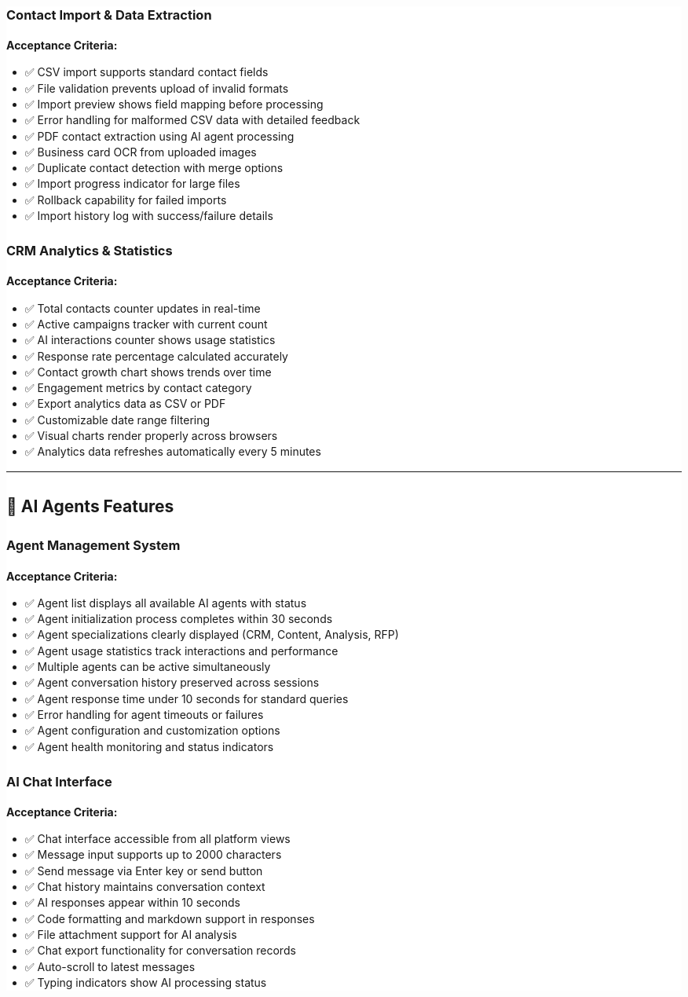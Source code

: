 ### **Contact Import & Data Extraction**

**Acceptance Criteria:**
- ✅ CSV import supports standard contact fields
- ✅ File validation prevents upload of invalid formats
- ✅ Import preview shows field mapping before processing
- ✅ Error handling for malformed CSV data with detailed feedback
- ✅ PDF contact extraction using AI agent processing
- ✅ Business card OCR from uploaded images
- ✅ Duplicate contact detection with merge options
- ✅ Import progress indicator for large files
- ✅ Rollback capability for failed imports
- ✅ Import history log with success/failure details

### **CRM Analytics & Statistics**

**Acceptance Criteria:**
- ✅ Total contacts counter updates in real-time
- ✅ Active campaigns tracker with current count
- ✅ AI interactions counter shows usage statistics
- ✅ Response rate percentage calculated accurately
- ✅ Contact growth chart shows trends over time
- ✅ Engagement metrics by contact category
- ✅ Export analytics data as CSV or PDF
- ✅ Customizable date range filtering
- ✅ Visual charts render properly across browsers
- ✅ Analytics data refreshes automatically every 5 minutes

---

## 🤖 AI Agents Features

### **Agent Management System**

**Acceptance Criteria:**
- ✅ Agent list displays all available AI agents with status
- ✅ Agent initialization process completes within 30 seconds
- ✅ Agent specializations clearly displayed (CRM, Content, Analysis, RFP)
- ✅ Agent usage statistics track interactions and performance
- ✅ Multiple agents can be active simultaneously
- ✅ Agent conversation history preserved across sessions
- ✅ Agent response time under 10 seconds for standard queries
- ✅ Error handling for agent timeouts or failures
- ✅ Agent configuration and customization options
- ✅ Agent health monitoring and status indicators

### **AI Chat Interface**

**Acceptance Criteria:**
- ✅ Chat interface accessible from all platform views
- ✅ Message input supports up to 2000 characters
- ✅ Send message via Enter key or send button
- ✅ Chat history maintains conversation context
- ✅ AI responses appear within 10 seconds
- ✅ Code formatting and markdown support in responses
- ✅ File attachment support for AI analysis
- ✅ Chat export functionality for conversation records
- ✅ Auto-scroll to latest messages
- ✅ Typing indicators show AI processing status
